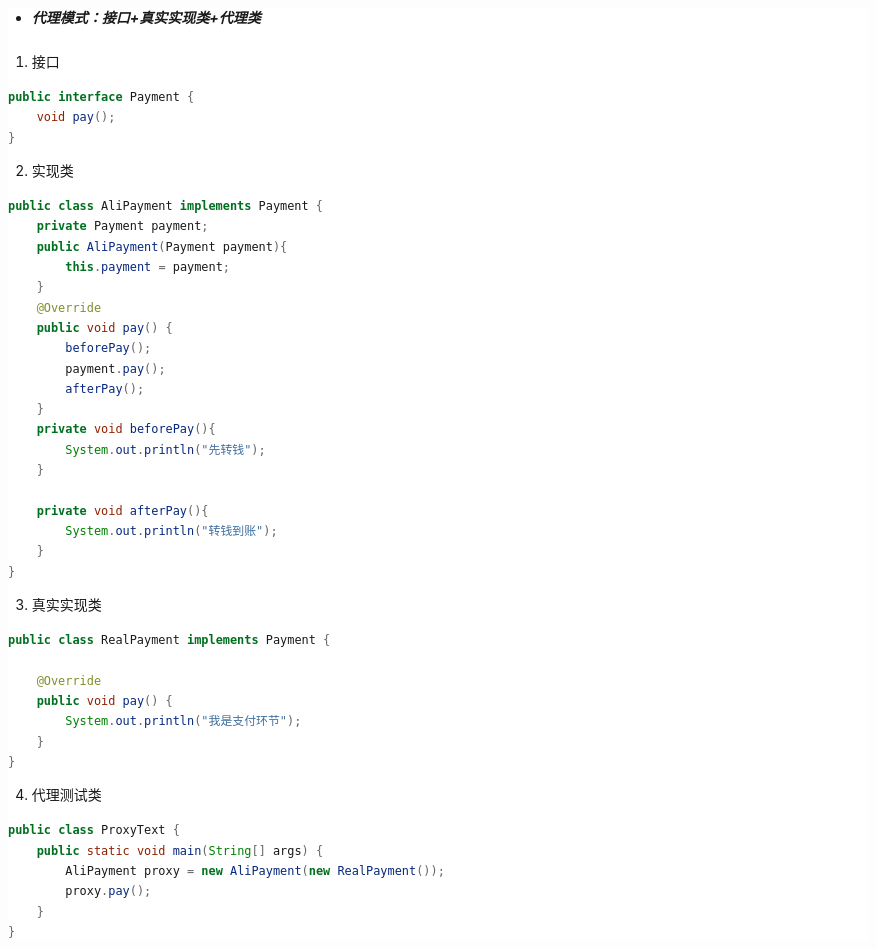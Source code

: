 - ##### 代理模式：接口+真实实现类+代理类

1. 接口

```java
public interface Payment {
    void pay();
}
```

2. 实现类

```java
public class AliPayment implements Payment {
    private Payment payment;
    public AliPayment(Payment payment){
        this.payment = payment;
    }
    @Override
    public void pay() {
        beforePay();
        payment.pay();
        afterPay();
    }
    private void beforePay(){
        System.out.println("先转钱");
    }

    private void afterPay(){
        System.out.println("转钱到账");
    }
}

```

3. 真实实现类

```java
public class RealPayment implements Payment {

    @Override
    public void pay() {
        System.out.println("我是支付环节");
    }
}

```

4. 代理测试类

```java
public class ProxyText {
    public static void main(String[] args) {
        AliPayment proxy = new AliPayment(new RealPayment());
        proxy.pay();
    }
}
```
